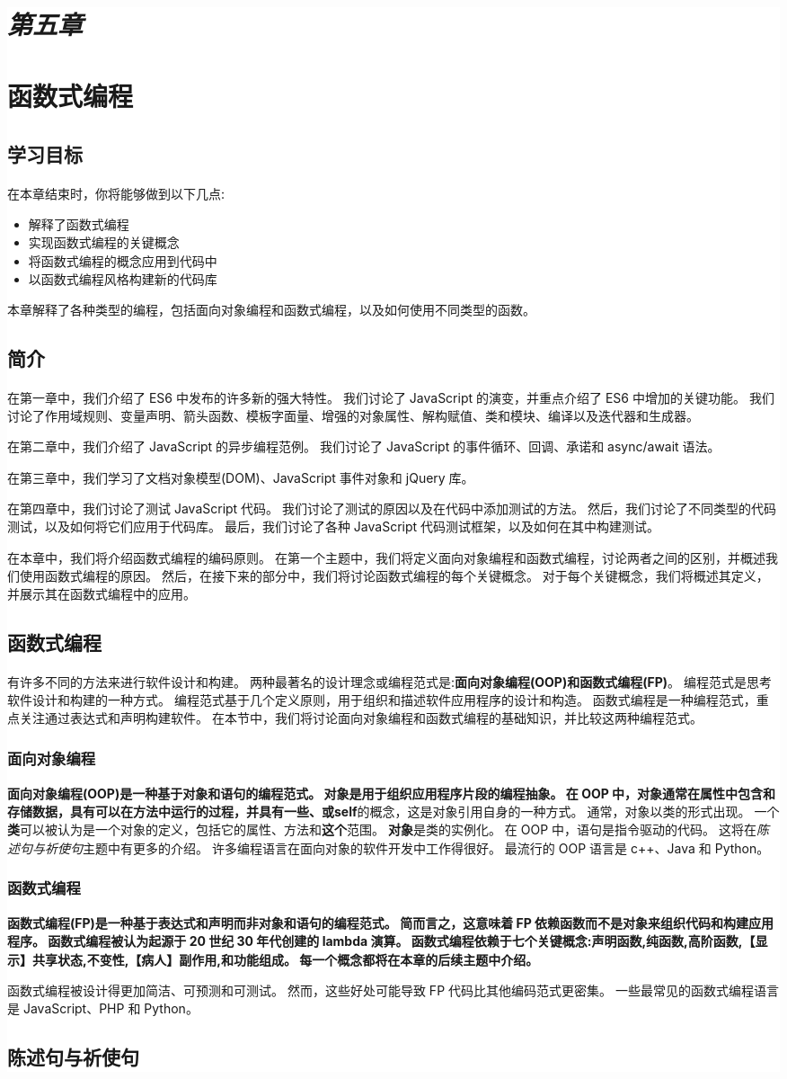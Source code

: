 # *第五章*

# 函数式编程

## 学习目标

在本章结束时，你将能够做到以下几点:

*   解释了函数式编程
*   实现函数式编程的关键概念
*   将函数式编程的概念应用到代码中
*   以函数式编程风格构建新的代码库

本章解释了各种类型的编程，包括面向对象编程和函数式编程，以及如何使用不同类型的函数。

## 简介

在第一章中，我们介绍了 ES6 中发布的许多新的强大特性。 我们讨论了 JavaScript 的演变，并重点介绍了 ES6 中增加的关键功能。 我们讨论了作用域规则、变量声明、箭头函数、模板字面量、增强的对象属性、解构赋值、类和模块、编译以及迭代器和生成器。

在第二章中，我们介绍了 JavaScript 的异步编程范例。 我们讨论了 JavaScript 的事件循环、回调、承诺和 async/await 语法。

在第三章中，我们学习了文档对象模型(DOM)、JavaScript 事件对象和 jQuery 库。

在第四章中，我们讨论了测试 JavaScript 代码。 我们讨论了测试的原因以及在代码中添加测试的方法。 然后，我们讨论了不同类型的代码测试，以及如何将它们应用于代码库。 最后，我们讨论了各种 JavaScript 代码测试框架，以及如何在其中构建测试。

在本章中，我们将介绍函数式编程的编码原则。 在第一个主题中，我们将定义面向对象编程和函数式编程，讨论两者之间的区别，并概述我们使用函数式编程的原因。 然后，在接下来的部分中，我们将讨论函数式编程的每个关键概念。 对于每个关键概念，我们将概述其定义，并展示其在函数式编程中的应用。

## 函数式编程

有许多不同的方法来进行软件设计和构建。 两种最著名的设计理念或编程范式是:**面向对象编程(OOP)**和**函数式编程(FP)**。 编程范式是思考软件设计和构建的一种方式。 编程范式基于几个定义原则，用于组织和描述软件应用程序的设计和构造。 函数式编程是一种编程范式，重点关注通过表达式和声明构建软件。 在本节中，我们将讨论面向对象编程和函数式编程的基础知识，并比较这两种编程范式。

### 面向对象编程

**面向对象编程(OOP)**是一种基于对象和语句的编程范式。 对象是用于组织应用程序片段的编程抽象。 在 OOP 中，对象通常在属性中包含和存储数据，具有可以在方法中运行的过程，并具有一些**、**或**self**的概念，这是对象引用自身的一种方式。 通常，对象以类的形式出现。 一个**类**可以被认为是一个对象的定义，包括它的属性、方法和**这个**范围。 **对象**是类的实例化。 在 OOP 中，语句是指令驱动的代码。 这将在*陈述句与祈使句*主题中有更多的介绍。 许多编程语言在面向对象的软件开发中工作得很好。 最流行的 OOP 语言是 c++、Java 和 Python。

### 函数式编程

**函数式编程(FP)**是一种基于表达式和声明而非对象和语句的编程范式。 简而言之，这意味着 FP 依赖函数而不是对象来组织代码和构建应用程序。 函数式编程被认为起源于 20 世纪 30 年代创建的 lambda 演算。 函数式编程依赖于七个关键概念:**声明函数**,**纯函数**,**高阶函数**,【显示】共享状态,**不变性**,【病人】副作用,和**功能组成。 每一个概念都将在本章的后续主题中介绍。**

函数式编程被设计得更加简洁、可预测和可测试。 然而，这些好处可能导致 FP 代码比其他编码范式更密集。 一些最常见的函数式编程语言是 JavaScript、PHP 和 Python。

## 陈述句与祈使句
